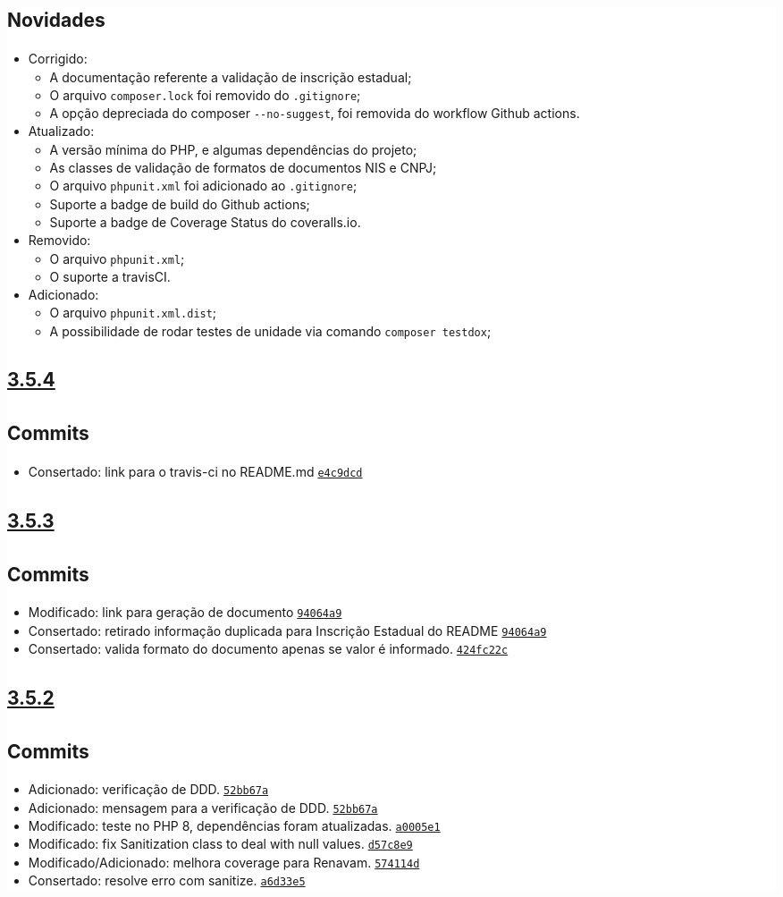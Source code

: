 ## Novidades

- Corrigido: 
  - A documentação referente a validação de inscrição estadual;
  - O arquivo `composer.lock` foi removido do `.gitignore`;
  - A opção depreciada do composer `--no-suggest`, foi removida do workflow Github actions.
- Atualizado:
  - A versão mínima do PHP, e algumas dependências do projeto;
  - As classes de validação de formatos de documentos NIS e CNPJ;
  - O arquivo `phpunit.xml` foi adicionado ao `.gitignore`;
  - Suporte a badge de build do Github actions;
  - Suporte a badge de Coverage Status do coveralls.io.
- Removido: 
  - O arquivo `phpunit.xml`;
  - O suporte a travisCI.
- Adicionado: 
  - O arquivo `phpunit.xml.dist`;
  - A possibilidade de rodar testes de unidade via comando `composer testdox`;

## [3.5.4](https://github.com/geekcom/validator-docs/compare/3.5.3...3.5.4)

## Commits

- Consertado: link para o travis-ci no README.md [`e4c9dcd`](https://github.com/geekcom/validator-docs/commit/e4c9dcd124795ce9dd6a36d1114db9c2d7b999db)

## [3.5.3](https://github.com/geekcom/validator-docs/compare/3.5.2...3.5.3)

## Commits

- Modificado: link para geração de documento [`94064a9`](https://github.com/geekcom/validator-docs/commit/94064a98379dca1e781bd358e4c10d7a1cff0020)
- Consertado: retirado informação duplicada para Inscrição Estadual do README [`94064a9`](https://github.com/geekcom/validator-docs/commit/94064a98379dca1e781bd358e4c10d7a1cff0020)
- Consertado: valida formato do documento apenas se valor é informado. [`424fc22c`](https://github.com/geekcom/validator-docs/commit/424fc22c9865a77e6c27a9a26e4ed8dd9baf20eb)

## [3.5.2](https://github.com/geekcom/validator-docs/compare/3.5.1...3.5.2)

## Commits

- Adicionado: verificação de DDD. [`52bb67a`](https://github.com/geekcom/validator-docs/commit/52bb67a51bf6c36f5aef00fb9429203bfe4d4ad3)
- Adicionado: mensagem para a verificação de DDD. [`52bb67a`](https://github.com/geekcom/validator-docs/commit/52bb67a51bf6c36f5aef00fb9429203bfe4d4ad3)
- Modificado: teste no PHP 8, dependências foram atualizadas. [`a0005e1`](https://github.com/geekcom/validator-docs/commit/a0005e168eb2eca0da06d36ae92b8976c4195766)
- Modificado: fix Sanitization class to deal with null values. [`d57c8e9`](https://github.com/geekcom/validator-docs/commit/d57c8e9076769d2e978d5bd3a8fbd470980b5bbb)
- Modificado/Adicionado: melhora coverage para Renavam. [`574114d`](https://github.com/geekcom/validator-docs/commit/574114d29ef5d98784972aafe7213fcf6bac4d8e)
- Consertado: resolve erro com sanitize. [`a6d33e5`](https://github.com/geekcom/validator-docs/commit/a6d33e54a66090ffb485e7385e9c1fc40ca4e9da)
